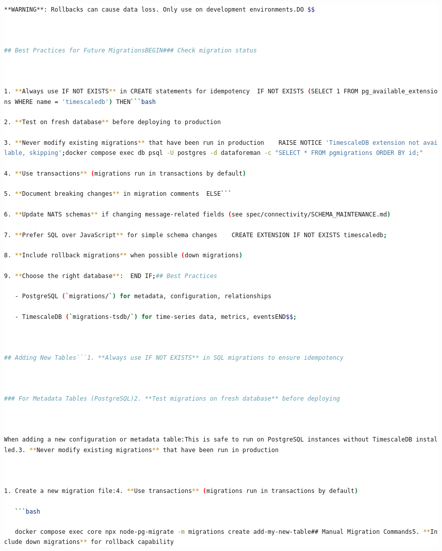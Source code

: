 ```bash
**WARNING**: Rollbacks can cause data loss. Only use on development environments.DO $$



## Best Practices for Future MigrationsBEGIN### Check migration status



1. **Always use IF NOT EXISTS** in CREATE statements for idempotency  IF NOT EXISTS (SELECT 1 FROM pg_available_extensions WHERE name = 'timescaledb') THEN```bash

2. **Test on fresh database** before deploying to production

3. **Never modify existing migrations** that have been run in production    RAISE NOTICE 'TimescaleDB extension not available, skipping';docker compose exec db psql -U postgres -d dataforeman -c "SELECT * FROM pgmigrations ORDER BY id;"

4. **Use transactions** (migrations run in transactions by default)

5. **Document breaking changes** in migration comments  ELSE```

6. **Update NATS schemas** if changing message-related fields (see spec/connectivity/SCHEMA_MAINTENANCE.md)

7. **Prefer SQL over JavaScript** for simple schema changes    CREATE EXTENSION IF NOT EXISTS timescaledb;

8. **Include rollback migrations** when possible (down migrations)

9. **Choose the right database**:  END IF;## Best Practices

   - PostgreSQL (`migrations/`) for metadata, configuration, relationships

   - TimescaleDB (`migrations-tsdb/`) for time-series data, metrics, eventsEND$$;



## Adding New Tables```1. **Always use IF NOT EXISTS** in SQL migrations to ensure idempotency



### For Metadata Tables (PostgreSQL)2. **Test migrations on fresh database** before deploying



When adding a new configuration or metadata table:This is safe to run on PostgreSQL instances without TimescaleDB installed.3. **Never modify existing migrations** that have been run in production



1. Create a new migration file:4. **Use transactions** (migrations run in transactions by default)

   ```bash

   docker compose exec core npx node-pg-migrate -m migrations create add-my-new-table## Manual Migration Commands5. **Include down migrations** for rollback capability

   ```
